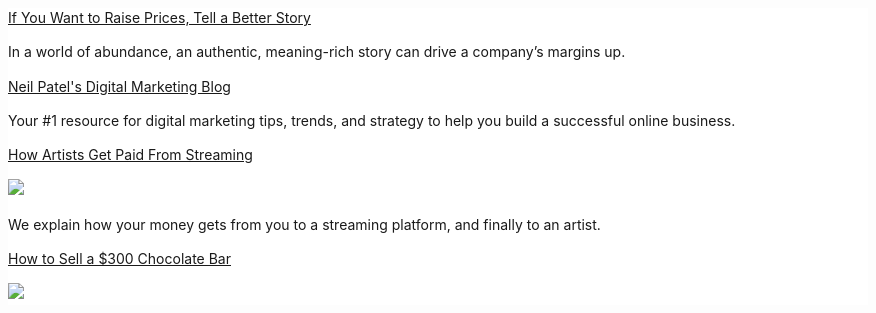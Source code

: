 <div class="card-title">

[If You Want to Raise Prices, Tell a Better
Story](https://hbr.org/2013/07/want-to-raise-prices-tell-a-be)

</div>

In a world of abundance, an authentic, meaning-rich story can drive a
company’s margins up.

</div>

<div class="card">

<div class="card-title">

[Neil Patel's Digital Marketing
Blog](https://blog.kissmetrics.com/free-trial-is-over)

</div>

Your \#1 resource for digital marketing tips, trends, and strategy to
help you build a successful online business.

</div>

<div class="card">

<div class="card-title">

[How Artists Get Paid From
Streaming](https://pudding.cool/2022/06/streaming)

</div>

<div class="card-image">

[![](https://pudding.cool/2022/06/streaming/assets/social/facebook.jpg)](https://pudding.cool/2022/06/streaming)

</div>

We explain how your money gets from you to a streaming platform, and
finally to an artist.

</div>

<div class="card">

<div class="card-title">

[How to Sell a \$300 Chocolate
Bar](https://api.atlasobscura.com/articles/expensive-chocolate-ecuador-toak)

</div>

<div class="card-image">

[![](https://img.atlasobscura.com/Clt2XV0YSiQkItb8lZvRq9ZWlVm_-pNoJ7UH3F74Ifs/rt:fit/w:600/q:81/sm:1/scp:1/ar:1/aHR0cHM6Ly9hdGxh/cy1kZXYuczMuYW1h/em9uYXdzLmNvbS91/cGxvYWRzL2Fzc2V0/cy9jNjIzMmUyNmY0/N2Y1MGUwYTVfVjE1/LUlDLTJZIGJpcmQn/cyBleWUgdmlldy5q/cGc.jpg)](https://api.atlasobscura.com/articles/expensive-chocolate-ecuador-toak)
